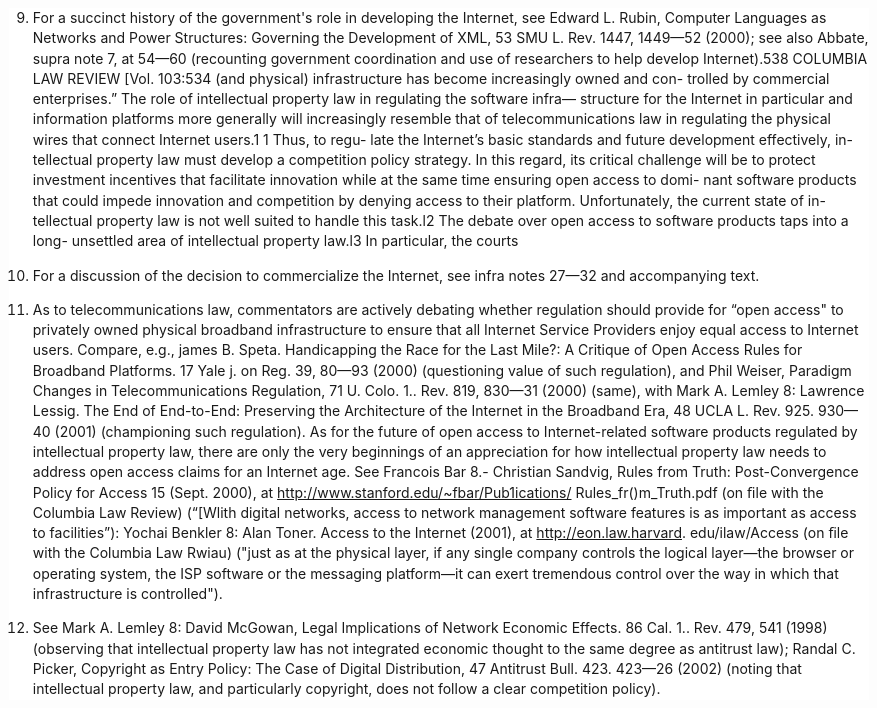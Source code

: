 9. For a succinct history of the government's role in developing the Internet, see
Edward L. Rubin, Computer Languages as Networks and Power Structures: Governing the
Development of XML, 53 SMU L. Rev. 1447, 1449—52 (2000); see also Abbate, supra note
7, at 54—60 (recounting government coordination and use of researchers to help develop
Internet).538 COLUMBIA LAW REVIEW [Vol. 103:534
(and physical) infrastructure has become increasingly owned and con-
trolled by commercial enterprises.”
The role of intellectual property law in regulating the software infra—
structure for the Internet in particular and information platforms more
generally will increasingly resemble that of telecommunications law in
regulating the physical wires that connect Internet users.1 1 Thus, to regu-
late the Internet’s basic standards and future development effectively, in-
tellectual property law must develop a competition policy strategy. In this
regard, its critical challenge will be to protect investment incentives that
facilitate innovation while at the same time ensuring open access to domi-
nant software products that could impede innovation and competition by
denying access to their platform. Unfortunately, the current state of in-
tellectual property law is not well suited to handle this task.l2
The debate over open access to software products taps into a long-
unsettled area of intellectual property law.l3 In particular, the courts
10. For a discussion of the decision to commercialize the Internet, see infra notes
27—32 and accompanying text.

11. As to telecommunications law, commentators are actively debating whether
regulation should provide for “open access" to privately owned physical broadband
infrastructure to ensure that all Internet Service Providers enjoy equal access to Internet
users. Compare, e.g., james B. Speta. Handicapping the Race for the Last Mile?: A
Critique of Open Access Rules for Broadband Platforms. 17 Yale j. on Reg. 39, 80—93
(2000) (questioning value of such regulation), and Phil Weiser, Paradigm Changes in
Telecommunications Regulation, 71 U. Colo. 1.. Rev. 819, 830—31 (2000) (same), with
Mark A. Lemley 8: Lawrence Lessig. The End of End-to-End: Preserving the Architecture
of the Internet in the Broadband Era, 48 UCLA L. Rev. 925. 930—40 (2001) (championing
such regulation). As for the future of open access to Internet-related software products
regulated by intellectual property law, there are only the very beginnings of an
appreciation for how intellectual property law needs to address open access claims for an
Internet age. See Francois Bar 8.- Christian Sandvig, Rules from Truth: Post-Convergence
Policy for Access 15 (Sept. 2000), at http://www.stanford.edu/~fbar/Pub1ications/
Rules_fr()m_Truth.pdf (on ﬁle with the Columbia Law Review) (“[Wlith digital networks,
access to network management software features is as important as access to facilities”):
Yochai Benkler 8: Alan Toner. Access to the Internet (2001), at http://eon.law.harvard.
edu/ilaw/Access (on ﬁle with the Columbia Law Rwiau) ("just as at the physical layer, if any
single company controls the logical layer—the browser or operating system, the ISP
software or the messaging platform—it can exert tremendous control over the way in
which that infrastructure is controlled").

12. See Mark A. Lemley 8: David McGowan, Legal Implications of Network Economic
Effects. 86 Cal. 1.. Rev. 479, 541 (1998) (observing that intellectual property law has not
integrated economic thought to the same degree as antitrust law); Randal C. Picker,
Copyright as Entry Policy: The Case of Digital Distribution, 47 Antitrust Bull. 423. 423—26
(2002) (noting that intellectual property law, and particularly copyright, does not follow a
clear competition policy).
